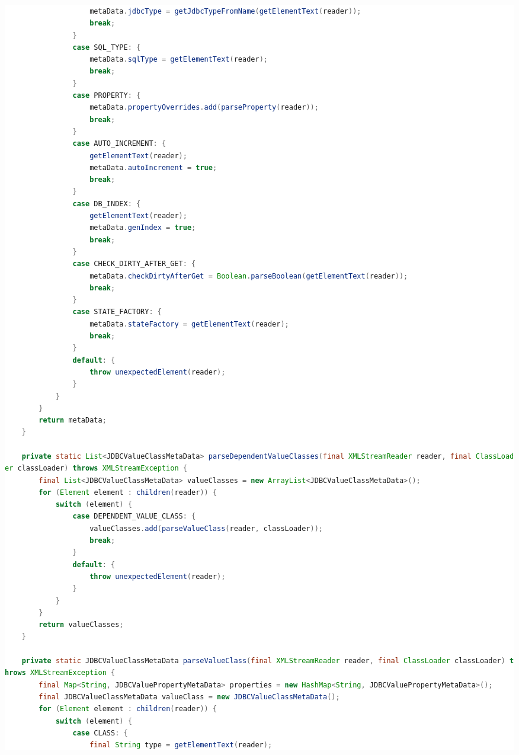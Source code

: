 ```java
                    metaData.jdbcType = getJdbcTypeFromName(getElementText(reader));
                    break;
                }
                case SQL_TYPE: {
                    metaData.sqlType = getElementText(reader);
                    break;
                }
                case PROPERTY: {
                    metaData.propertyOverrides.add(parseProperty(reader));
                    break;
                }
                case AUTO_INCREMENT: {
                    getElementText(reader);
                    metaData.autoIncrement = true;
                    break;
                }
                case DB_INDEX: {
                    getElementText(reader);
                    metaData.genIndex = true;
                    break;
                }
                case CHECK_DIRTY_AFTER_GET: {
                    metaData.checkDirtyAfterGet = Boolean.parseBoolean(getElementText(reader));
                    break;
                }
                case STATE_FACTORY: {
                    metaData.stateFactory = getElementText(reader);
                    break;
                }
                default: {
                    throw unexpectedElement(reader);
                }
            }
        }
        return metaData;
    }

    private static List<JDBCValueClassMetaData> parseDependentValueClasses(final XMLStreamReader reader, final ClassLoader classLoader) throws XMLStreamException {
        final List<JDBCValueClassMetaData> valueClasses = new ArrayList<JDBCValueClassMetaData>();
        for (Element element : children(reader)) {
            switch (element) {
                case DEPENDENT_VALUE_CLASS: {
                    valueClasses.add(parseValueClass(reader, classLoader));
                    break;
                }
                default: {
                    throw unexpectedElement(reader);
                }
            }
        }
        return valueClasses;
    }

    private static JDBCValueClassMetaData parseValueClass(final XMLStreamReader reader, final ClassLoader classLoader) throws XMLStreamException {
        final Map<String, JDBCValuePropertyMetaData> properties = new HashMap<String, JDBCValuePropertyMetaData>();
        final JDBCValueClassMetaData valueClass = new JDBCValueClassMetaData();
        for (Element element : children(reader)) {
            switch (element) {
                case CLASS: {
                    final String type = getElementText(reader);
```